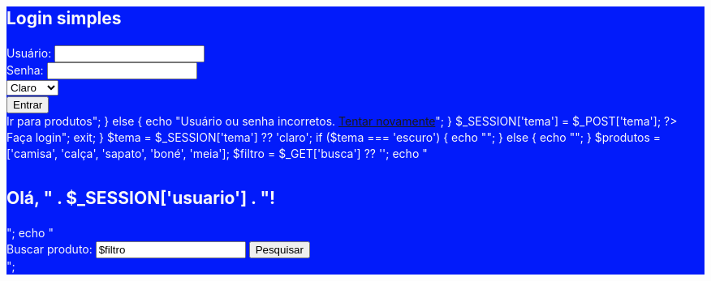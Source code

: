 <!DOCTYPE html>
<html lang="pt-br">
<head>
   <meta charset="UTF-8">
   <title>Página Inicial</title>
</head>
<body>
<h2>Login simples</h2>
<form method="POST" action="login.php">
   Usuário: <input type="text" name="usuario"><br>
   Senha: <input type="password" name="senha"><br>
   <select name="tema">
       <option value="claro">Claro</option>
       <option value="escuro">Escuro</option>
   </select><br>
   <input type="submit" value="Entrar">
  </form>
</body>
</html>

<?php
session_start();
$usuario = $_POST['usuario'] ?? '';
$senha = $_POST['senha'] ?? '';
if ($usuario === 'admin' && $senha === '123') {
   $_SESSION['usuario'] = $usuario;
   echo "Login bem-sucedido! <a href='produtos.php'>Ir para produtos</a>";
} else {
   echo "Usuário ou senha incorretos. <a href='index.php'>Tentar novamente</a>";
}
$_SESSION['tema'] = $_POST['tema'];
?>

<?php
session_start();
if (!isset($_SESSION['usuario'])) {
   echo "Acesso negado. <a href='index.php'>Faça login</a>";
   exit;
}
$tema = $_SESSION['tema'] ?? 'claro';
if ($tema === 'escuro') {
    echo "<body style='background-color: #021bfaff; color: #faf9f9ff'>";
} else {
    echo "<body style='background-color: #fc2010ff; color: #000'>";
}

$produtos = ['camisa', 'calça', 'sapato', 'boné', 'meia'];
$filtro = $_GET['busca'] ?? '';

echo "<h2>Olá, " . $_SESSION['usuario'] . "!</h2>";

echo "<form method='GET'>
   Buscar produto: <input type='text' name='busca' value='$filtro'>
   <input type='submit' value='Pesquisar'>
</form>";
